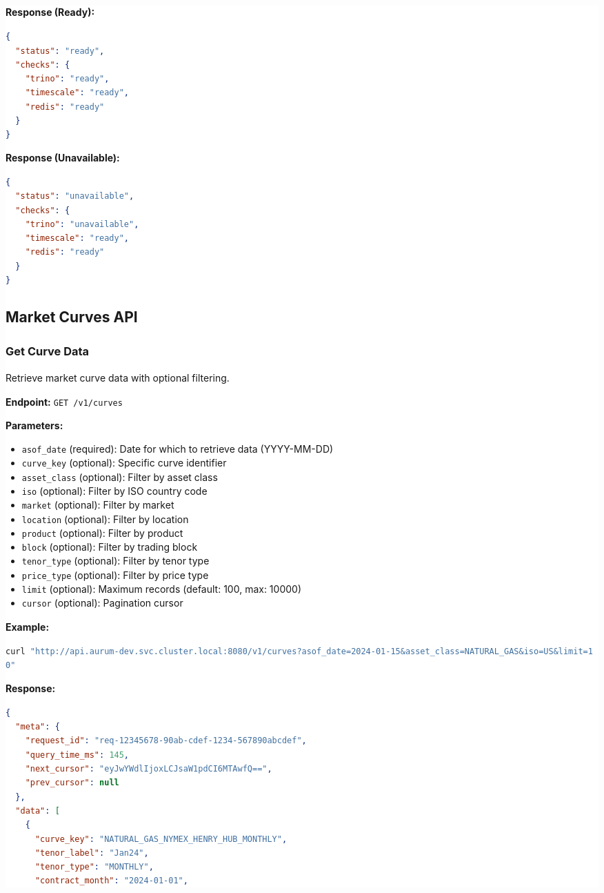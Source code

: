 **Response (Ready):**
```json
{
  "status": "ready",
  "checks": {
    "trino": "ready",
    "timescale": "ready",
    "redis": "ready"
  }
}
```

**Response (Unavailable):**
```json
{
  "status": "unavailable",
  "checks": {
    "trino": "unavailable",
    "timescale": "ready",
    "redis": "ready"
  }
}
```

## Market Curves API

### Get Curve Data

Retrieve market curve data with optional filtering.

**Endpoint:** `GET /v1/curves`

**Parameters:**
- `asof_date` (required): Date for which to retrieve data (YYYY-MM-DD)
- `curve_key` (optional): Specific curve identifier
- `asset_class` (optional): Filter by asset class
- `iso` (optional): Filter by ISO country code
- `market` (optional): Filter by market
- `location` (optional): Filter by location
- `product` (optional): Filter by product
- `block` (optional): Filter by trading block
- `tenor_type` (optional): Filter by tenor type
- `price_type` (optional): Filter by price type
- `limit` (optional): Maximum records (default: 100, max: 10000)
- `cursor` (optional): Pagination cursor

**Example:**
```bash
curl "http://api.aurum-dev.svc.cluster.local:8080/v1/curves?asof_date=2024-01-15&asset_class=NATURAL_GAS&iso=US&limit=10"
```

**Response:**
```json
{
  "meta": {
    "request_id": "req-12345678-90ab-cdef-1234-567890abcdef",
    "query_time_ms": 145,
    "next_cursor": "eyJwYWdlIjoxLCJsaW1pdCI6MTAwfQ==",
    "prev_cursor": null
  },
  "data": [
    {
      "curve_key": "NATURAL_GAS_NYMEX_HENRY_HUB_MONTHLY",
      "tenor_label": "Jan24",
      "tenor_type": "MONTHLY",
      "contract_month": "2024-01-01",
```